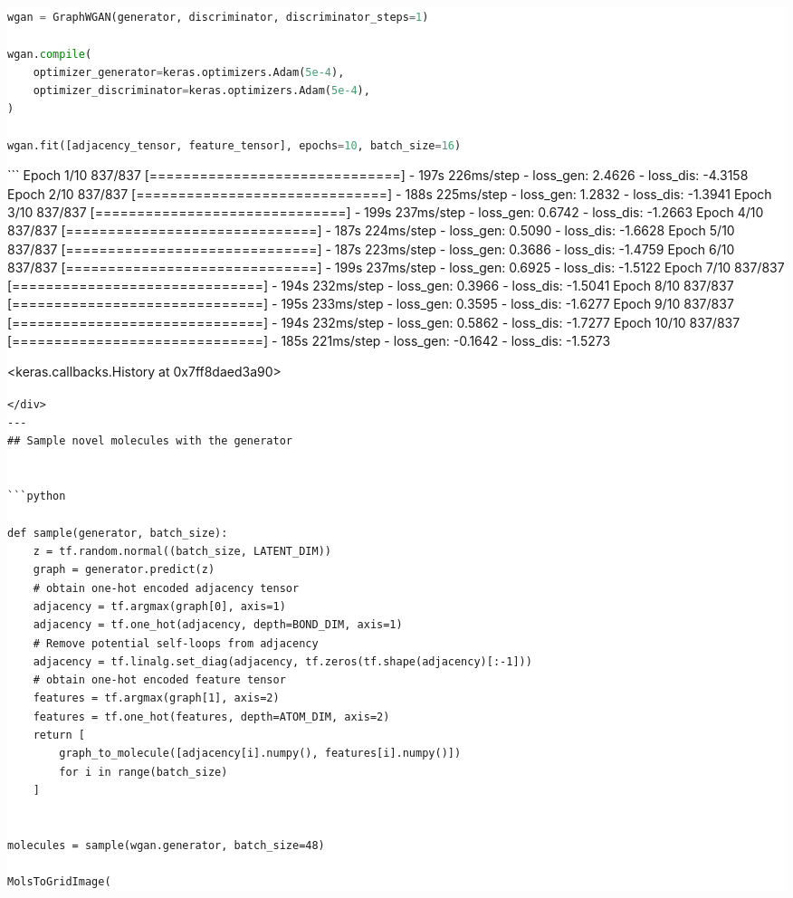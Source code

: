 
```python
wgan = GraphWGAN(generator, discriminator, discriminator_steps=1)

wgan.compile(
    optimizer_generator=keras.optimizers.Adam(5e-4),
    optimizer_discriminator=keras.optimizers.Adam(5e-4),
)

wgan.fit([adjacency_tensor, feature_tensor], epochs=10, batch_size=16)
```

<div class="k-default-codeblock">
```
Epoch 1/10
837/837 [==============================] - 197s 226ms/step - loss_gen: 2.4626 - loss_dis: -4.3158
Epoch 2/10
837/837 [==============================] - 188s 225ms/step - loss_gen: 1.2832 - loss_dis: -1.3941
Epoch 3/10
837/837 [==============================] - 199s 237ms/step - loss_gen: 0.6742 - loss_dis: -1.2663
Epoch 4/10
837/837 [==============================] - 187s 224ms/step - loss_gen: 0.5090 - loss_dis: -1.6628
Epoch 5/10
837/837 [==============================] - 187s 223ms/step - loss_gen: 0.3686 - loss_dis: -1.4759
Epoch 6/10
837/837 [==============================] - 199s 237ms/step - loss_gen: 0.6925 - loss_dis: -1.5122
Epoch 7/10
837/837 [==============================] - 194s 232ms/step - loss_gen: 0.3966 - loss_dis: -1.5041
Epoch 8/10
837/837 [==============================] - 195s 233ms/step - loss_gen: 0.3595 - loss_dis: -1.6277
Epoch 9/10
837/837 [==============================] - 194s 232ms/step - loss_gen: 0.5862 - loss_dis: -1.7277
Epoch 10/10
837/837 [==============================] - 185s 221ms/step - loss_gen: -0.1642 - loss_dis: -1.5273

<keras.callbacks.History at 0x7ff8daed3a90>

```
</div>
---
## Sample novel molecules with the generator


```python

def sample(generator, batch_size):
    z = tf.random.normal((batch_size, LATENT_DIM))
    graph = generator.predict(z)
    # obtain one-hot encoded adjacency tensor
    adjacency = tf.argmax(graph[0], axis=1)
    adjacency = tf.one_hot(adjacency, depth=BOND_DIM, axis=1)
    # Remove potential self-loops from adjacency
    adjacency = tf.linalg.set_diag(adjacency, tf.zeros(tf.shape(adjacency)[:-1]))
    # obtain one-hot encoded feature tensor
    features = tf.argmax(graph[1], axis=2)
    features = tf.one_hot(features, depth=ATOM_DIM, axis=2)
    return [
        graph_to_molecule([adjacency[i].numpy(), features[i].numpy()])
        for i in range(batch_size)
    ]


molecules = sample(wgan.generator, batch_size=48)

MolsToGridImage(
```